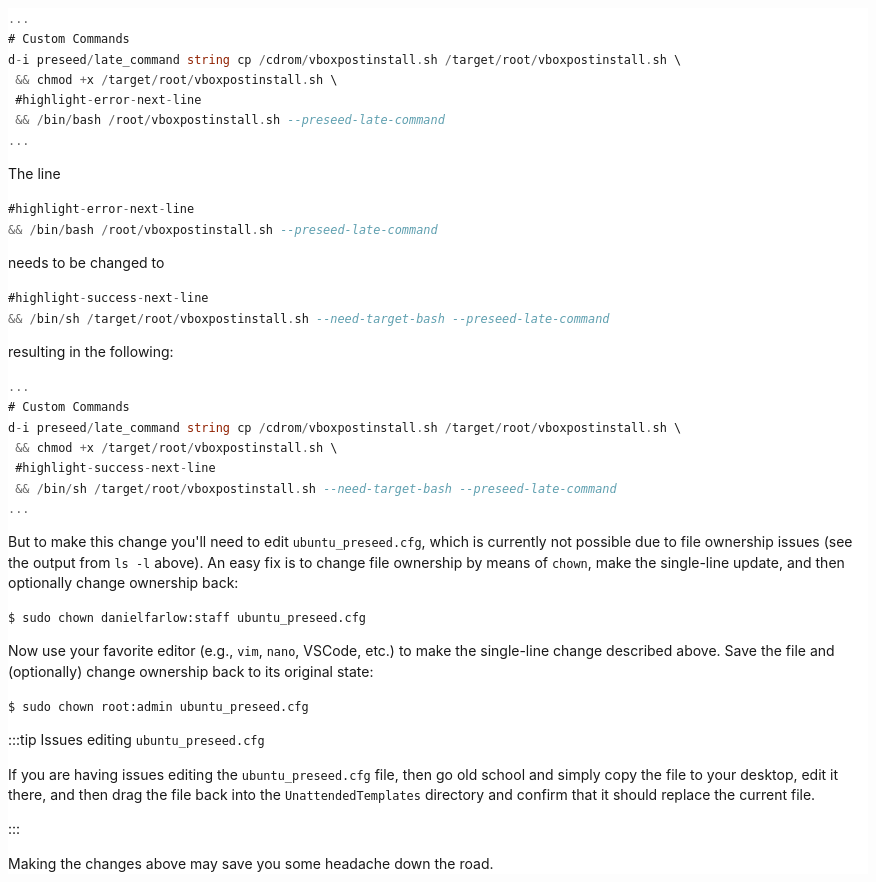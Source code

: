 ```a title="/Applications/VirtualBox.app/Contents/MacOS/UnattendedTemplates/ubuntu_preseed.cfg"
...
# Custom Commands
d-i preseed/late_command string cp /cdrom/vboxpostinstall.sh /target/root/vboxpostinstall.sh \
 && chmod +x /target/root/vboxpostinstall.sh \
 #highlight-error-next-line
 && /bin/bash /root/vboxpostinstall.sh --preseed-late-command
...
```

The line

```a
#highlight-error-next-line
&& /bin/bash /root/vboxpostinstall.sh --preseed-late-command
```

needs to be changed to

```a
#highlight-success-next-line
&& /bin/sh /target/root/vboxpostinstall.sh --need-target-bash --preseed-late-command
```

resulting in the following:

```a title="/Applications/VirtualBox.app/Contents/MacOS/UnattendedTemplates/ubuntu_preseed.cfg"
...
# Custom Commands
d-i preseed/late_command string cp /cdrom/vboxpostinstall.sh /target/root/vboxpostinstall.sh \
 && chmod +x /target/root/vboxpostinstall.sh \
 #highlight-success-next-line
 && /bin/sh /target/root/vboxpostinstall.sh --need-target-bash --preseed-late-command
...
```

But to make this change you'll need to edit `ubuntu_preseed.cfg`, which is currently not possible due to file ownership issues (see the output from `ls -l` above). An easy fix is to change file ownership by means of `chown`, make the single-line update, and then optionally change ownership back:

```bash title="/Applications/VirtualBox.app/Contents/MacOS/UnattendedTemplates"
$ sudo chown danielfarlow:staff ubuntu_preseed.cfg
```

Now use your favorite editor (e.g., `vim`, `nano`, VSCode, etc.) to make the single-line change described above. Save the file and (optionally) change ownership back to its original state:

```bash title="/Applications/VirtualBox.app/Contents/MacOS/UnattendedTemplates"
$ sudo chown root:admin ubuntu_preseed.cfg
```

:::tip Issues editing `ubuntu_preseed.cfg`

If you are having issues editing the `ubuntu_preseed.cfg` file, then go old school and simply copy the file to your desktop, edit it there, and then drag the file back into the `UnattendedTemplates` directory and confirm that it should replace the current file.

:::

Making the changes above may save you some headache down the road.
